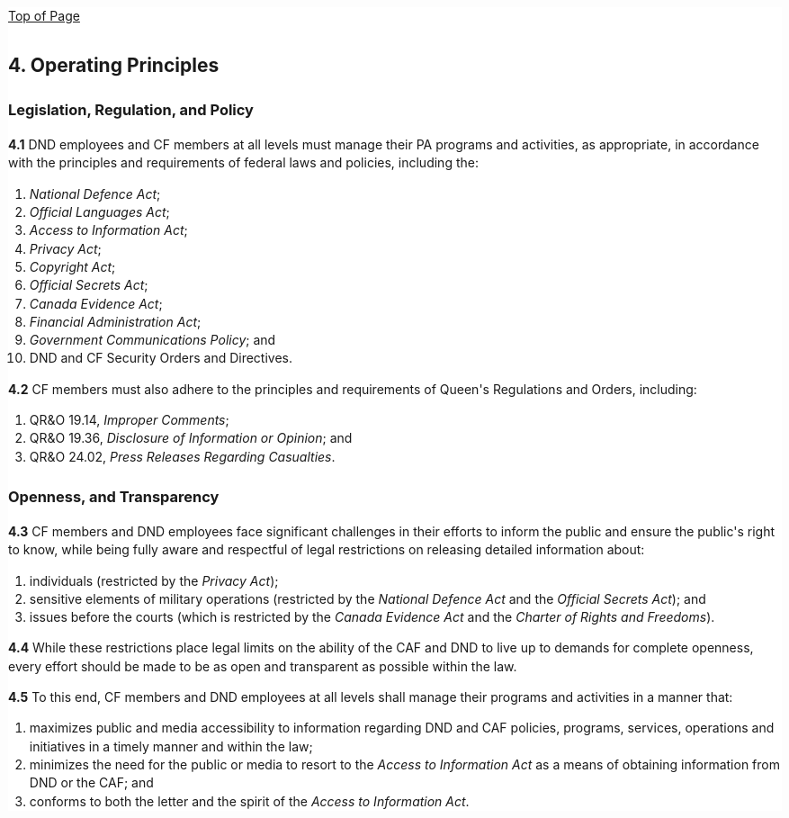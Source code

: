 [Top of Page](https://www.canada.ca/en/department-national-defence/corporate/policies-standards/defence-administrative-orders-directives/2000-series/2008/2008-0-public-affairs-policy.html#wb-tphp)

4\. Operating Principles
------------------------

### Legislation, Regulation, and Policy

**4.1** DND employees and CF members at all levels must manage their PA programs and activities, as appropriate, in accordance with the principles and requirements of federal laws and policies, including the:

1.  _National Defence Act_;
2.  _Official Languages Act_;
3.  _Access to Information Act_;
4.  _Privacy Act_;
5.  _Copyright Act_;
6.  _Official Secrets Act_;
7.  _Canada Evidence Act_;
8.  _Financial Administration Act_;
9.  _Government Communications Policy_; and
10.  DND and CF Security Orders and Directives.

**4.2** CF members must also adhere to the principles and requirements of Queen's Regulations and Orders, including:

1.  QR&O 19.14, _Improper Comments_;
2.  QR&O 19.36, _Disclosure of Information or Opinion_; and
3.  QR&O 24.02, _Press Releases Regarding Casualties_.

### Openness, and Transparency

**4.3** CF members and DND employees face significant challenges in their efforts to inform the public and ensure the public's right to know, while being fully aware and respectful of legal restrictions on releasing detailed information about:

1.  individuals (restricted by the _Privacy Act_);
2.  sensitive elements of military operations (restricted by the _National Defence Act_ and the _Official Secrets Act_); and
3.  issues before the courts (which is restricted by the _Canada Evidence Act_ and the _Charter of Rights and Freedoms_).

**4.4** While these restrictions place legal limits on the ability of the CAF and DND to live up to demands for complete openness, every effort should be made to be as open and transparent as possible within the law.

**4.5** To this end, CF members and DND employees at all levels shall manage their programs and activities in a manner that:

1.  maximizes public and media accessibility to information regarding DND and CAF policies, programs, services, operations and initiatives in a timely manner and within the law;
2.  minimizes the need for the public or media to resort to the _Access to Information Act_ as a means of obtaining information from DND or the CAF; and
3.  conforms to both the letter and the spirit of the _Access to Information Act_.

